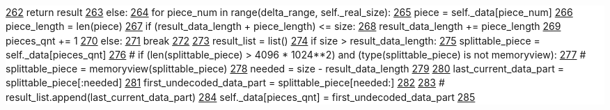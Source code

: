 </span><span id="L-262"><a href="#L-262"><span class="linenos">262</span></a>            <span class="k">return</span> <span class="n">result</span>
</span><span id="L-263"><a href="#L-263"><span class="linenos">263</span></a>        <span class="k">else</span><span class="p">:</span>
</span><span id="L-264"><a href="#L-264"><span class="linenos">264</span></a>            <span class="k">for</span> <span class="n">piece_num</span> <span class="ow">in</span> <span class="nb">range</span><span class="p">(</span><span class="n">delta_range</span><span class="p">,</span> <span class="bp">self</span><span class="o">.</span><span class="n">_real_size</span><span class="p">):</span>
</span><span id="L-265"><a href="#L-265"><span class="linenos">265</span></a>                <span class="n">piece</span> <span class="o">=</span> <span class="bp">self</span><span class="o">.</span><span class="n">_data</span><span class="p">[</span><span class="n">piece_num</span><span class="p">]</span>
</span><span id="L-266"><a href="#L-266"><span class="linenos">266</span></a>                <span class="n">piece_length</span> <span class="o">=</span> <span class="nb">len</span><span class="p">(</span><span class="n">piece</span><span class="p">)</span>
</span><span id="L-267"><a href="#L-267"><span class="linenos">267</span></a>                <span class="k">if</span> <span class="p">(</span><span class="n">result_data_length</span> <span class="o">+</span> <span class="n">piece_length</span><span class="p">)</span> <span class="o">&lt;=</span> <span class="n">size</span><span class="p">:</span>
</span><span id="L-268"><a href="#L-268"><span class="linenos">268</span></a>                    <span class="n">result_data_length</span> <span class="o">+=</span> <span class="n">piece_length</span>
</span><span id="L-269"><a href="#L-269"><span class="linenos">269</span></a>                    <span class="n">pieces_qnt</span> <span class="o">+=</span> <span class="mi">1</span>
</span><span id="L-270"><a href="#L-270"><span class="linenos">270</span></a>                <span class="k">else</span><span class="p">:</span>
</span><span id="L-271"><a href="#L-271"><span class="linenos">271</span></a>                    <span class="k">break</span>
</span><span id="L-272"><a href="#L-272"><span class="linenos">272</span></a>
</span><span id="L-273"><a href="#L-273"><span class="linenos">273</span></a>            <span class="n">result_list</span> <span class="o">=</span> <span class="nb">list</span><span class="p">()</span>
</span><span id="L-274"><a href="#L-274"><span class="linenos">274</span></a>            <span class="k">if</span> <span class="n">size</span> <span class="o">&gt;</span> <span class="n">result_data_length</span><span class="p">:</span>
</span><span id="L-275"><a href="#L-275"><span class="linenos">275</span></a>                <span class="n">splittable_piece</span> <span class="o">=</span> <span class="bp">self</span><span class="o">.</span><span class="n">_data</span><span class="p">[</span><span class="n">pieces_qnt</span><span class="p">]</span>
</span><span id="L-276"><a href="#L-276"><span class="linenos">276</span></a>                <span class="c1"># if (len(splittable_piece) &gt; 4096 * 1024**2) and (type(splittable_piece) is not memoryview):</span>
</span><span id="L-277"><a href="#L-277"><span class="linenos">277</span></a>                <span class="c1">#     splittable_piece = memoryview(splittable_piece)</span>
</span><span id="L-278"><a href="#L-278"><span class="linenos">278</span></a>                <span class="n">needed</span> <span class="o">=</span> <span class="n">size</span> <span class="o">-</span> <span class="n">result_data_length</span>
</span><span id="L-279"><a href="#L-279"><span class="linenos">279</span></a>
</span><span id="L-280"><a href="#L-280"><span class="linenos">280</span></a>                <span class="n">last_current_data_part</span> <span class="o">=</span> <span class="n">splittable_piece</span><span class="p">[:</span><span class="n">needed</span><span class="p">]</span>
</span><span id="L-281"><a href="#L-281"><span class="linenos">281</span></a>                <span class="n">first_undecoded_data_part</span> <span class="o">=</span> <span class="n">splittable_piece</span><span class="p">[</span><span class="n">needed</span><span class="p">:]</span>
</span><span id="L-282"><a href="#L-282"><span class="linenos">282</span></a>
</span><span id="L-283"><a href="#L-283"><span class="linenos">283</span></a>                <span class="c1"># result_list.append(last_current_data_part)</span>
</span><span id="L-284"><a href="#L-284"><span class="linenos">284</span></a>                <span class="bp">self</span><span class="o">.</span><span class="n">_data</span><span class="p">[</span><span class="n">pieces_qnt</span><span class="p">]</span> <span class="o">=</span> <span class="n">first_undecoded_data_part</span>
</span><span id="L-285"><a href="#L-285"><span class="linenos">285</span></a>